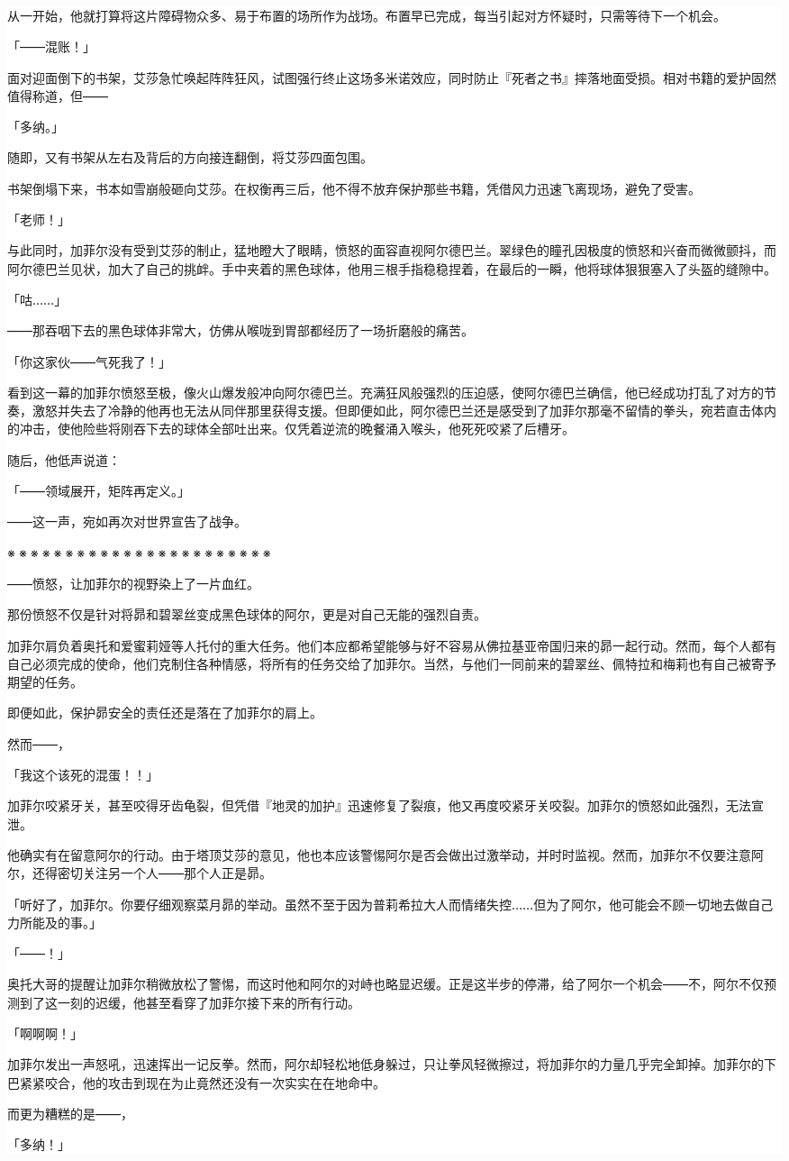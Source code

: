 从一开始，他就打算将这片障碍物众多、易于布置的场所作为战场。布置早已完成，每当引起对方怀疑时，只需等待下一个机会。

「——混账！」

面对迎面倒下的书架，艾莎急忙唤起阵阵狂风，试图强行终止这场多米诺效应，同时防止『死者之书』摔落地面受损。相对书籍的爱护固然值得称道，但——

「多纳。」

随即，又有书架从左右及背后的方向接连翻倒，将艾莎四面包围。

书架倒塌下来，书本如雪崩般砸向艾莎。在权衡再三后，他不得不放弃保护那些书籍，凭借风力迅速飞离现场，避免了受害。

「老师！」

与此同时，加菲尔没有受到艾莎的制止，猛地瞪大了眼睛，愤怒的面容直视阿尔德巴兰。翠绿色的瞳孔因极度的愤怒和兴奋而微微颤抖，而阿尔德巴兰见状，加大了自己的挑衅。手中夹着的黑色球体，他用三根手指稳稳捏着，在最后的一瞬，他将球体狠狠塞入了头盔的缝隙中。

「咕……」

——那吞咽下去的黑色球体非常大，仿佛从喉咙到胃部都经历了一场折磨般的痛苦。

「你这家伙——气死我了！」

看到这一幕的加菲尔愤怒至极，像火山爆发般冲向阿尔德巴兰。充满狂风般强烈的压迫感，使阿尔德巴兰确信，他已经成功打乱了对方的节奏，激怒并失去了冷静的他再也无法从同伴那里获得支援。但即便如此，阿尔德巴兰还是感受到了加菲尔那毫不留情的拳头，宛若直击体内的冲击，使他险些将刚吞下去的球体全部吐出来。仅凭着逆流的晚餐涌入喉头，他死死咬紧了后槽牙。

随后，他低声说道：

「——领域展开，矩阵再定义。」

——这一声，宛如再次对世界宣告了战争。

※ ※ ※ ※ ※ ※ ※ ※ ※ ※ ※ ※ ※ ※ ※ ※ ※ ※ ※ ※ ※ ※ ※

——愤怒，让加菲尔的视野染上了一片血红。

那份愤怒不仅是针对将昴和碧翠丝变成黑色球体的阿尔，更是对自己无能的强烈自责。

加菲尔肩负着奥托和爱蜜莉娅等人托付的重大任务。他们本应都希望能够与好不容易从佛拉基亚帝国归来的昴一起行动。然而，每个人都有自己必须完成的使命，他们克制住各种情感，将所有的任务交给了加菲尔。当然，与他们一同前来的碧翠丝、佩特拉和梅莉也有自己被寄予期望的任务。

即便如此，保护昴安全的责任还是落在了加菲尔的肩上。

然而——，

「我这个该死的混蛋！！」

加菲尔咬紧牙关，甚至咬得牙齿龟裂，但凭借『地灵的加护』迅速修复了裂痕，他又再度咬紧牙关咬裂。加菲尔的愤怒如此强烈，无法宣泄。

他确实有在留意阿尔的行动。由于塔顶艾莎的意见，他也本应该警惕阿尔是否会做出过激举动，并时时监视。然而，加菲尔不仅要注意阿尔，还得密切关注另一个人——那个人正是昴。

「听好了，加菲尔。你要仔细观察菜月昴的举动。虽然不至于因为普莉希拉大人而情绪失控……但为了阿尔，他可能会不顾一切地去做自己力所能及的事。」

「——！」

奥托大哥的提醒让加菲尔稍微放松了警惕，而这时他和阿尔的对峙也略显迟缓。正是这半步的停滞，给了阿尔一个机会——不，阿尔不仅预测到了这一刻的迟缓，他甚至看穿了加菲尔接下来的所有行动。

「啊啊啊！」

加菲尔发出一声怒吼，迅速挥出一记反拳。然而，阿尔却轻松地低身躲过，只让拳风轻微擦过，将加菲尔的力量几乎完全卸掉。加菲尔的下巴紧紧咬合，他的攻击到现在为止竟然还没有一次实实在在地命中。

而更为糟糕的是——，

「多纳！」
